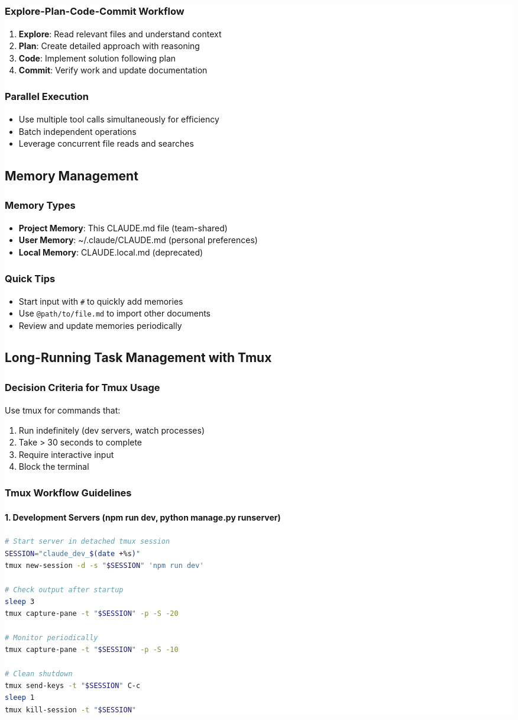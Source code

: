 ### Explore-Plan-Code-Commit Workflow
1. **Explore**: Read relevant files and understand context
2. **Plan**: Create detailed approach with reasoning
3. **Code**: Implement solution following plan
4. **Commit**: Verify work and update documentation

### Parallel Execution
- Use multiple tool calls simultaneously for efficiency
- Batch independent operations
- Leverage concurrent file reads and searches

## Memory Management

### Memory Types
- **Project Memory**: This CLAUDE.md file (team-shared)
- **User Memory**: ~/.claude/CLAUDE.md (personal preferences)
- **Local Memory**: CLAUDE.local.md (deprecated)

### Quick Tips
- Start input with `#` to quickly add memories
- Use `@path/to/file.md` to import other documents
- Review and update memories periodically

## Long-Running Task Management with Tmux

### Decision Criteria for Tmux Usage

Use tmux for commands that:
1. Run indefinitely (dev servers, watch processes)
2. Take > 30 seconds to complete
3. Require interactive input
4. Block the terminal

### Tmux Workflow Guidelines

#### 1. Development Servers (npm run dev, python manage.py runserver)
```bash
# Start server in detached tmux session
SESSION="claude_dev_$(date +%s)"
tmux new-session -d -s "$SESSION" 'npm run dev'

# Check output after startup
sleep 3
tmux capture-pane -t "$SESSION" -p -S -20

# Monitor periodically
tmux capture-pane -t "$SESSION" -p -S -10

# Clean shutdown
tmux send-keys -t "$SESSION" C-c
sleep 1
tmux kill-session -t "$SESSION"
```
